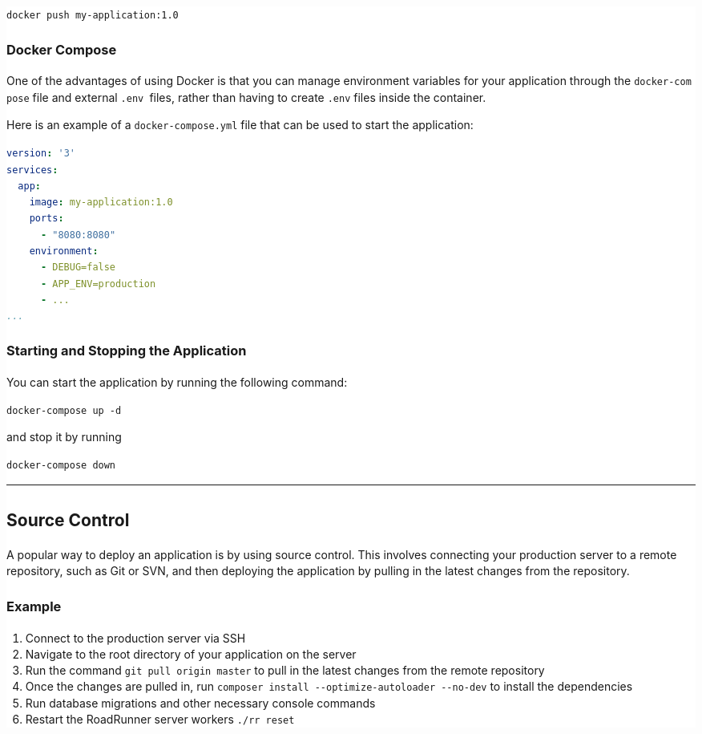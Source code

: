 ```terminal
docker push my-application:1.0
```

### Docker Compose

One of the advantages of using Docker is that you can manage environment variables for your application through the
`docker-compose` file and external `.env `files, rather than having to create `.env` files inside the container.

Here is an example of a `docker-compose.yml` file that can be used to start the application:

```yaml docker-compose.yaml
version: '3'
services:
  app:
    image: my-application:1.0
    ports:
      - "8080:8080"
    environment:
      - DEBUG=false
      - APP_ENV=production
      - ...
...
```

### Starting and Stopping the Application

You can start the application by running the following command:

```terminal
docker-compose up -d
```

and stop it by running

```terminal
docker-compose down
```

<hr>

## Source Control

A popular way to deploy an application is by using source control. This involves connecting your production server to a
remote repository, such as Git or SVN, and then deploying the application by pulling in the latest changes from the
repository.

### Example

1. Connect to the production server via SSH
2. Navigate to the root directory of your application on the server
3. Run the command `git pull origin master` to pull in the latest changes from the remote repository
4. Once the changes are pulled in, run `composer install --optimize-autoloader --no-dev` to install the dependencies
5. Run database migrations and other necessary console commands
6. Restart the RoadRunner server workers `./rr reset`
